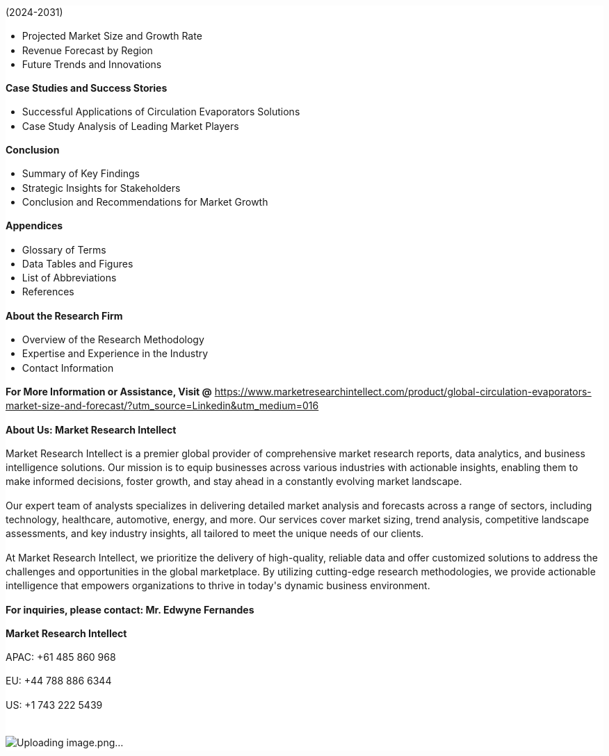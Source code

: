 (2024-2031)</strong></p><ul><li>Projected Market Size and Growth Rate</li><li>Revenue Forecast by Region</li><li>Future Trends and Innovations</li></ul><p><strong>Case Studies and Success Stories</strong></p><ul><li>Successful Applications of Circulation Evaporators Solutions</li><li>Case Study Analysis of Leading Market Players</li></ul><p><strong>Conclusion</strong></p><ul><li>Summary of Key Findings</li><li>Strategic Insights for Stakeholders</li><li>Conclusion and Recommendations for Market Growth</li></ul><p><strong>Appendices</strong></p><ul><li>Glossary of Terms</li><li>Data Tables and Figures</li><li>List of Abbreviations</li><li>References</li></ul><p><strong>About the Research Firm</strong></p><ul><li>Overview of the Research Methodology</li><li>Expertise and Experience in the Industry</li><li>Contact Information</li></ul></div><div class="article-main__content" data-test-id="publishing-text-block"><p><span class="font-[700]"><strong>For More Information or Assistance, Visit @</strong>&nbsp;<a href="https://www.marketresearchintellect.com/product/global-circulation-evaporators-market-size-and-forecast/?utm_source=Linkedin&utm_medium=016">https://www.marketresearchintellect.com/product/global-circulation-evaporators-market-size-and-forecast/?utm_source=Linkedin&utm_medium=016</a></span></p><p><strong>About Us: Market Research Intellect</strong></p><p>Market Research Intellect is a premier global provider of comprehensive market research reports, data analytics, and business intelligence solutions. Our mission is to equip businesses across various industries with actionable insights, enabling them to make informed decisions, foster growth, and stay ahead in a constantly evolving market landscape.</p><p>Our expert team of analysts specializes in delivering detailed market analysis and forecasts across a range of sectors, including technology, healthcare, automotive, energy, and more. Our services cover market sizing, trend analysis, competitive landscape assessments, and key industry insights, all tailored to meet the unique needs of our clients.</p><p>At Market Research Intellect, we prioritize the delivery of high-quality, reliable data and offer customized solutions to address the challenges and opportunities in the global marketplace. By utilizing cutting-edge research methodologies, we provide actionable intelligence that empowers organizations to thrive in today's dynamic business environment.</p><p><strong>For inquiries, please contact: Mr. Edwyne Fernandes</strong></p><p><strong>Market Research Intellect</strong></p><p>APAC: +61 485 860 968</p><p>EU: +44 788 886 6344</p><p>US: +1 743 222 5439</p></div><div class="article-main__content" data-test-id="publishing-text-block">&nbsp;</div>
![Uploading image.png…]()
